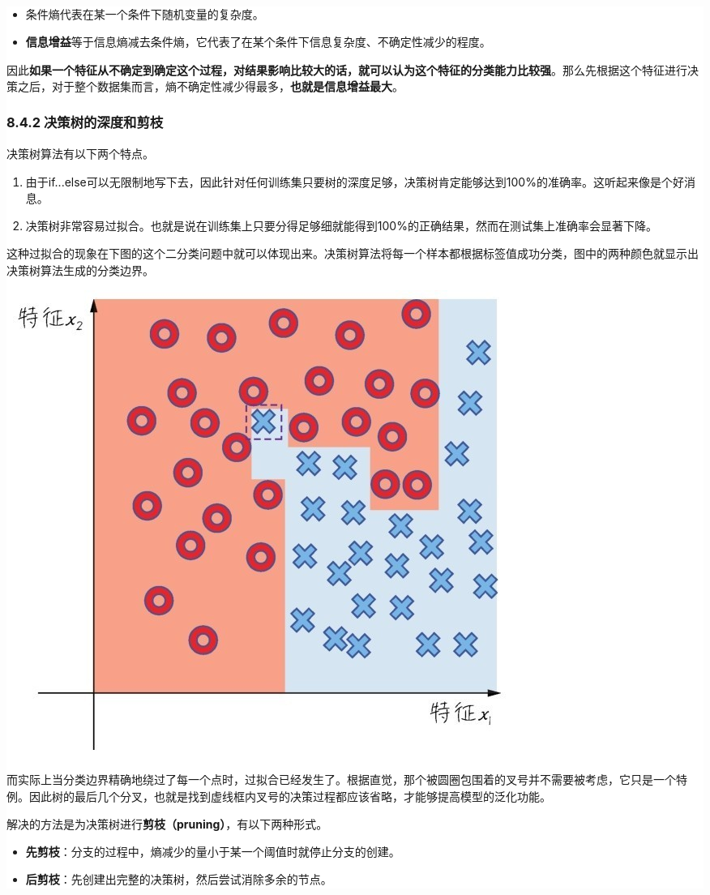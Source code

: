- 条件熵代表在某一个条件下随机变量的复杂度。

- **信息增益**等于信息熵减去条件熵，它代表了在某个条件下信息复杂度、不确定性减少的程度。

因此**如果一个特征从不确定到确定这个过程，对结果影响比较大的话，就可以认为这个特征的分类能力比较强**。那么先根据这个特征进行决策之后，对于整个数据集而言，熵不确定性减少得最多，**也就是信息增益最大**。

### 8.4.2 决策树的深度和剪枝

决策树算法有以下两个特点。

1. 由于if...else可以无限制地写下去，因此针对任何训练集只要树的深度足够，决策树肯定能够达到100%的准确率。这听起来像是个好消息。

2. 决策树非常容易过拟合。也就是说在训练集上只要分得足够细就能得到100%的正确结果，然而在测试集上准确率会显著下降。

这种过拟合的现象在下图的这个二分类问题中就可以体现出来。决策树算法将每一个样本都根据标签值成功分类，图中的两种颜色就显示出决策树算法生成的分类边界。

![fig07_一个过拟合的决策树分类结果](./figures/fig07_一个过拟合的决策树分类结果.jpg)

而实际上当分类边界精确地绕过了每一个点时，过拟合已经发生了。根据直觉，那个被圆圈包围着的叉号并不需要被考虑，它只是一个特例。因此树的最后几个分叉，也就是找到虚线框内叉号的决策过程都应该省略，才能够提高模型的泛化功能。

解决的方法是为决策树进行**剪枝（pruning）**，有以下两种形式。

- **先剪枝**：分支的过程中，熵减少的量小于某一个阈值时就停止分支的创建。

- **后剪枝**：先创建出完整的决策树，然后尝试消除多余的节点。
